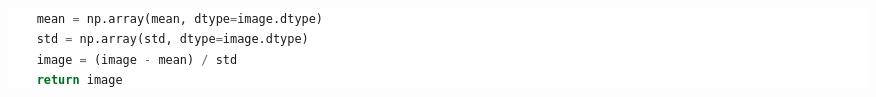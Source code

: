 ```python
    mean = np.array(mean, dtype=image.dtype)
    std = np.array(std, dtype=image.dtype)
    image = (image - mean) / std
    return image
```
